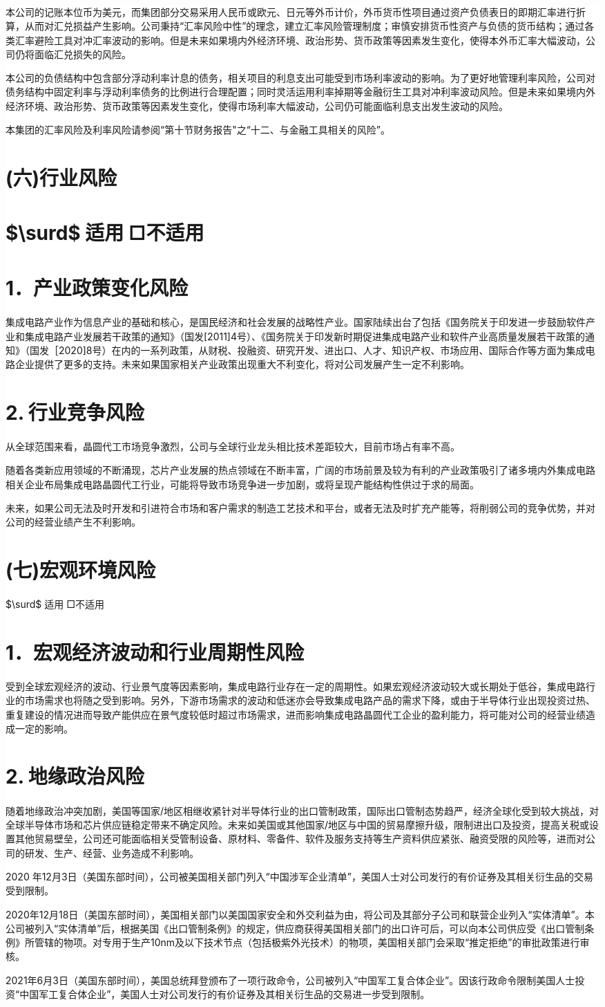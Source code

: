 本公司的记账本位币为美元，而集团部分交易采用人民币或欧元、日元等外币计价，外币货币性项目通过资产负债表日的即期汇率进行折算，从而对汇兑损益产生影响。公司秉持“汇率风险中性”的理念，建立汇率风险管理制度；审慎安排货币性资产与负债的货币结构；通过各类汇率避险工具对冲汇率波动的影响。但是未来如果境内外经济环境、政治形势、货币政策等因素发生变化，使得本外币汇率大幅波动，公司仍将面临汇兑损失的风险。

本公司的负债结构中包含部分浮动利率计息的债务，相关项目的利息支出可能受到市场利率波动的影响。为了更好地管理利率风险，公司对债务结构中固定利率与浮动利率债务的比例进行合理配置；同时灵活运用利率掉期等金融衍生工具对冲利率波动风险。但是未来如果境内外经济环境、政治形势、货币政策等因素发生变化，使得市场利率大幅波动，公司仍可能面临利息支出发生波动的风险。

本集团的汇率风险及利率风险请参阅“第十节财务报告"之“十二、与金融工具相关的风险”。

# (六)行业风险

# $\surd$ 适用 □不适用

# 1．产业政策变化风险

集成电路产业作为信息产业的基础和核心，是国民经济和社会发展的战略性产业。国家陆续出台了包括《国务院关于印发进一步鼓励软件产业和集成电路产业发展若干政策的通知》（国发[2011]4号）、《国务院关于印发新时期促进集成电路产业和软件产业高质量发展若干政策的通知》（国发［2020]8号）在内的一系列政策，从财税、投融资、研究开发、进出口、人才、知识产权、市场应用、国际合作等方面为集成电路企业提供了更多的支持。未来如果国家相关产业政策出现重大不利变化，将对公司发展产生一定不利影响。

# 2. 行业竞争风险

从全球范围来看，晶圆代工市场竞争激烈，公司与全球行业龙头相比技术差距较大，目前市场占有率不高。

随着各类新应用领域的不断涌现，芯片产业发展的热点领域在不断丰富，广阔的市场前景及较为有利的产业政策吸引了诸多境内外集成电路相关企业布局集成电路晶圆代工行业，可能将导致市场竞争进一步加剧，或将呈现产能结构性供过于求的局面。

未来，如果公司无法及时开发和引进符合市场和客户需求的制造工艺技术和平台，或者无法及时扩充产能等，将削弱公司的竞争优势，并对公司的经营业绩产生不利影响。

# (七)宏观环境风险

$\surd$ 适用 □不适用

# 1．宏观经济波动和行业周期性风险

受到全球宏观经济的波动、行业景气度等因素影响，集成电路行业存在一定的周期性。如果宏观经济波动较大或长期处于低谷，集成电路行业的市场需求也将随之受到影响。另外，下游市场需求的波动和低迷亦会导致集成电路产品的需求下降，或由于半导体行业出现投资过热、重复建设的情况进而导致产能供应在景气度较低时超过市场需求，进而影响集成电路晶圆代工企业的盈利能力，将可能对公司的经营业绩造成一定的影响。

# 2. 地缘政治风险

随着地缘政治冲突加剧，美国等国家/地区相继收紧针对半导体行业的出口管制政策，国际出口管制态势趋严，经济全球化受到较大挑战，对全球半导体市场和芯片供应链稳定带来不确定风险。未来如美国或其他国家/地区与中国的贸易摩擦升级，限制进出口及投资，提高关税或设置其他贸易壁垒，公司还可能面临相关受管制设备、原材料、零备件、软件及服务支持等生产资料供应紧张、融资受限的风险等，进而对公司的研发、生产、经营、业务造成不利影响。

2020 年12月3日（美国东部时间），公司被美国相关部门列入“中国涉军企业清单”，美国人士对公司发行的有价证券及其相关衍生品的交易受到限制。

2020年12月18日（美国东部时间），美国相关部门以美国国家安全和外交利益为由，将公司及其部分子公司和联营企业列入“实体清单”。本公司被列入“实体清单”后，根据美国《出口管制条例》的规定，供应商获得美国相关部门的出口许可后，可以向本公司供应受《出口管制条例》所管辖的物项。对专用于生产10nm及以下技术节点（包括极紫外光技术）的物项，美国相关部门会采取“推定拒绝”的审批政策进行审核。

2021年6月3日（美国东部时间），美国总统拜登颁布了一项行政命令，公司被列入“中国军工复合体企业”。因该行政命令限制美国人士投资“中国军工复合体企业”，美国人士对公司发行的有价证券及其相关衍生品的交易进一步受到限制。
